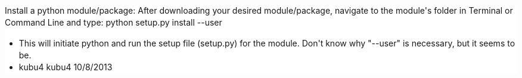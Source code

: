 
Install a python module/package:
After downloading your desired module/package, navigate to the module's folder in Terminal or Command Line and type:
python setup.py install --user
- This will initiate python and run the setup file (setup.py) for the module. Don't know why "--user" is necessary, but it seems to be.
- kubu4 kubu4 10/8/2013
